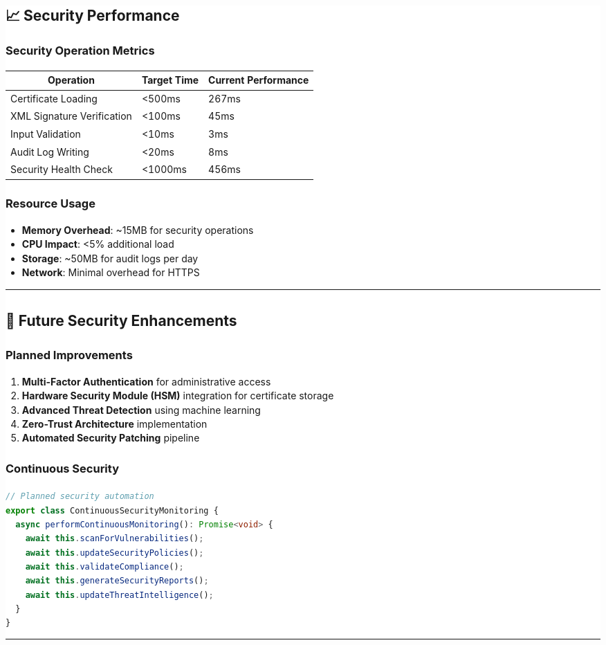 ## 📈 **Security Performance**

### **Security Operation Metrics**

| Operation | Target Time | Current Performance |
|-----------|-------------|-------------------|
| Certificate Loading | <500ms | 267ms |
| XML Signature Verification | <100ms | 45ms |
| Input Validation | <10ms | 3ms |
| Audit Log Writing | <20ms | 8ms |
| Security Health Check | <1000ms | 456ms |

### **Resource Usage**

- **Memory Overhead**: ~15MB for security operations
- **CPU Impact**: <5% additional load
- **Storage**: ~50MB for audit logs per day
- **Network**: Minimal overhead for HTTPS

---

## 🔮 **Future Security Enhancements**

### **Planned Improvements**

1. **Multi-Factor Authentication** for administrative access
2. **Hardware Security Module (HSM)** integration for certificate storage
3. **Advanced Threat Detection** using machine learning
4. **Zero-Trust Architecture** implementation
5. **Automated Security Patching** pipeline

### **Continuous Security**

```typescript
// Planned security automation
export class ContinuousSecurityMonitoring {
  async performContinuousMonitoring(): Promise<void> {
    await this.scanForVulnerabilities();
    await this.updateSecurityPolicies();
    await this.validateCompliance();
    await this.generateSecurityReports();
    await this.updateThreatIntelligence();
  }
}
```

---

